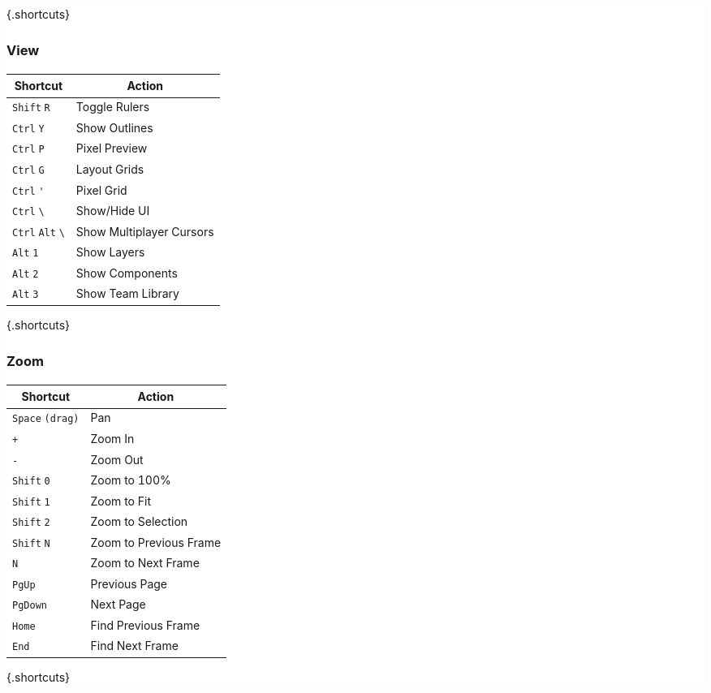 {.shortcuts}

### View

| Shortcut         | Action                   |
| ---------------- | ------------------------ |
| `Shift` `R`      | Toggle Rulers            |
| `Ctrl` `Y`       | Show Outlines            |
| `Ctrl` `P`       | Pixel Preview            |
| `Ctrl` `G`       | Layout Grids             |
| `Ctrl` `'`       | Pixel Grid               |
| `Ctrl` `\`       | Show/Hide UI             |
| `Ctrl` `Alt` `\` | Show Multiplayer Cursors |
| `Alt` `1`        | Show Layers              |
| `Alt` `2`        | Show Components          |
| `Alt` `3`        | Show Team Library        |

{.shortcuts}

### Zoom

| Shortcut         | Action                 |
| ---------------- | ---------------------- |
| `Space` `(drag)` | Pan                    |
| `+`              | Zoom In                |
| `-`              | Zoom Out               |
| `Shift` `0`      | Zoom to 100%           |
| `Shift` `1`      | Zoom to Fit            |
| `Shift` `2`      | Zoom to Selection      |
| `Shift` `N`      | Zoom to Previous Frame |
| `N`              | Zoom to Next Frame     |
| `PgUp`           | Previous Page          |
| `PgDown`         | Next Page              |
| `Home`           | Find Previous Frame    |
| `End`            | Find Next Frame        |

{.shortcuts}
